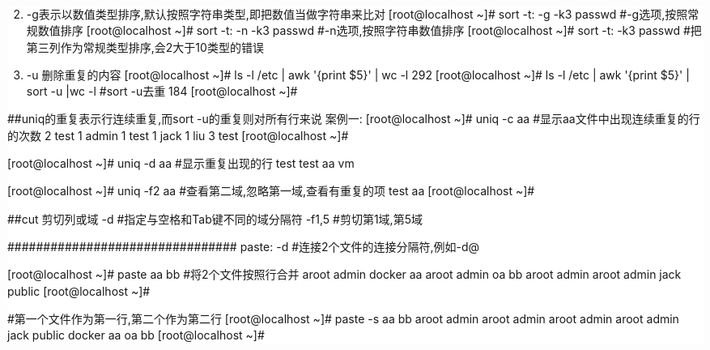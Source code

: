 2. -g表示以数值类型排序,默认按照字符串类型,即把数值当做字符串来比对
[root@localhost ~]# sort -t: -g -k3 passwd #-g选项,按照常规数值排序
[root@localhost ~]# sort -t: -n -k3 passwd #-n选项,按照字符串数值排序
[root@localhost ~]# sort -t: -k3 passwd #把第三列作为常规类型排序,会2大于10类型的错误

3. -u 删除重复的内容
[root@localhost ~]# ls -l /etc | awk '{print $5}' | wc -l
292
[root@localhost ~]# ls -l /etc | awk '{print $5}' | sort -u |wc -l #sort -u去重
184
[root@localhost ~]#

##uniq的重复表示行连续重复,而sort -u的重复则对所有行来说
案例一:
[root@localhost ~]# uniq -c aa #显示aa文件中出现连续重复的行的次数
2 test
1 admin
1 test
1 jack
1 liu
3 test
[root@localhost ~]#

[root@localhost ~]# uniq -d aa #显示重复出现的行
test
test
aa
vm

[root@localhost ~]# uniq -f2 aa #查看第二域,忽略第一域,查看有重复的项
test aa
[root@localhost ~]#

##cut 剪切列或域
-d #指定与空格和Tab键不同的域分隔符
-f1,5 #剪切第1域,第5域

################################
paste:
-d #连接2个文件的连接分隔符,例如-d@

[root@localhost ~]# paste aa bb #将2个文件按照行合并
aroot admin docker aa
aroot admin oa bb
aroot admin
aroot admin
jack public
[root@localhost ~]#

#第一个文件作为第一行,第二个作为第二行
[root@localhost ~]# paste -s aa bb
aroot admin aroot admin aroot admin aroot admin jack public
docker aa oa bb
[root@localhost ~]#
